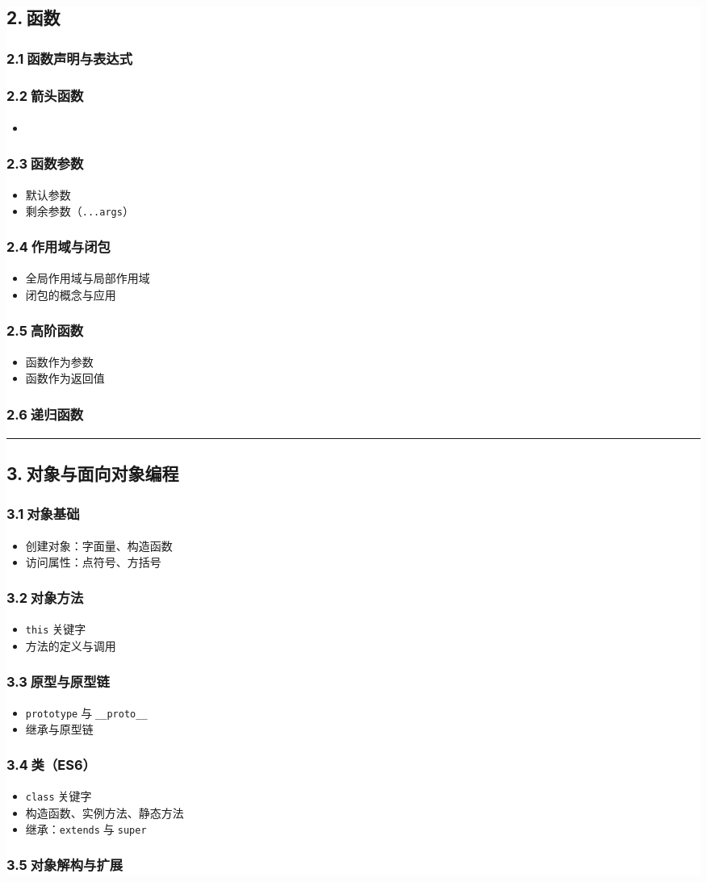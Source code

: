 
## 2. 函数
### 2.1 函数声明与表达式  

### 2.2 箭头函数  

* 

### 2.3 函数参数  

   - 默认参数  
   - 剩余参数（`...args`）  

### 2.4 作用域与闭包  

   - 全局作用域与局部作用域  
   - 闭包的概念与应用  

### 2.5 高阶函数  

   - 函数作为参数  
   - 函数作为返回值  

### 2.6 递归函数  

---

## 3. 对象与面向对象编程
### 3.1 对象基础  

   - 创建对象：字面量、构造函数  
   - 访问属性：点符号、方括号  

### 3.2 对象方法  

   - `this` 关键字  
   - 方法的定义与调用  

### 3.3 原型与原型链  

   - `prototype` 与 `__proto__`  
   - 继承与原型链  

### 3.4 类（ES6）  

   - `class` 关键字  
   - 构造函数、实例方法、静态方法  
   - 继承：`extends` 与 `super`  

### 3.5 对象解构与扩展  
